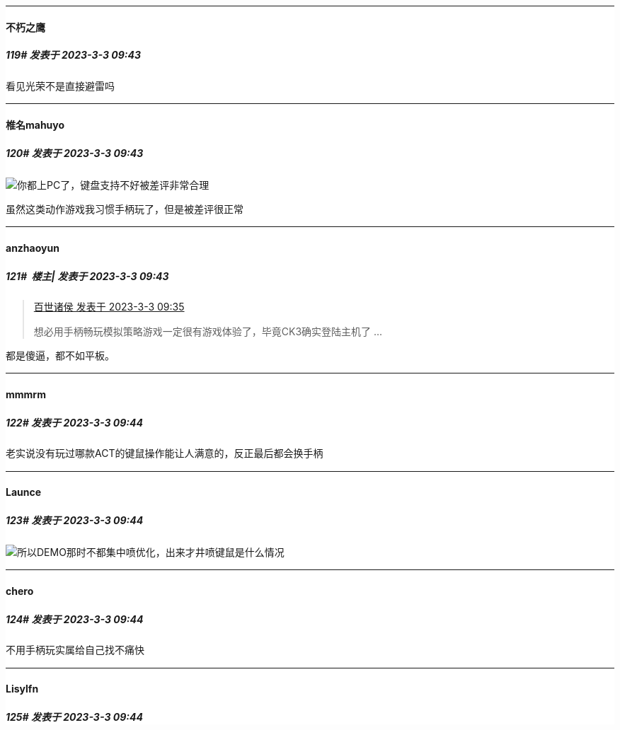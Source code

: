 *****

####  不朽之鹰  
##### 119#       发表于 2023-3-3 09:43

看见光荣不是直接避雷吗

*****

####  椎名mahuyo  
##### 120#       发表于 2023-3-3 09:43

<img src="https://static.saraba1st.com/image/smiley/face2017/067.png" referrerpolicy="no-referrer">你都上PC了，键盘支持不好被差评非常合理

虽然这类动作游戏我习惯手柄玩了，但是被差评很正常


*****

####  anzhaoyun  
##### 121#         楼主| 发表于 2023-3-3 09:43

<blockquote><a href="httphttps://bbs.saraba1st.com/2b/forum.php?mod=redirect&amp;goto=findpost&amp;pid=59947388&amp;ptid=2122225" target="_blank">百世诸侯 发表于 2023-3-3 09:35</a>

想必用手柄畅玩模拟策略游戏一定很有游戏体验了，毕竟CK3确实登陆主机了 ...</blockquote>
都是傻逼，都不如平板。

*****

####  mmmrm  
##### 122#       发表于 2023-3-3 09:44

老实说没有玩过哪款ACT的键鼠操作能让人满意的，反正最后都会换手柄

*****

####  Launce  
##### 123#       发表于 2023-3-3 09:44

<img src="https://static.saraba1st.com/image/smiley/face2017/053.png" referrerpolicy="no-referrer">所以DEMO那时不都集中喷优化，出来才井喷键鼠是什么情况

*****

####  chero  
##### 124#       发表于 2023-3-3 09:44

不用手柄玩实属给自己找不痛快

*****

####  Lisylfn  
##### 125#       发表于 2023-3-3 09:44
